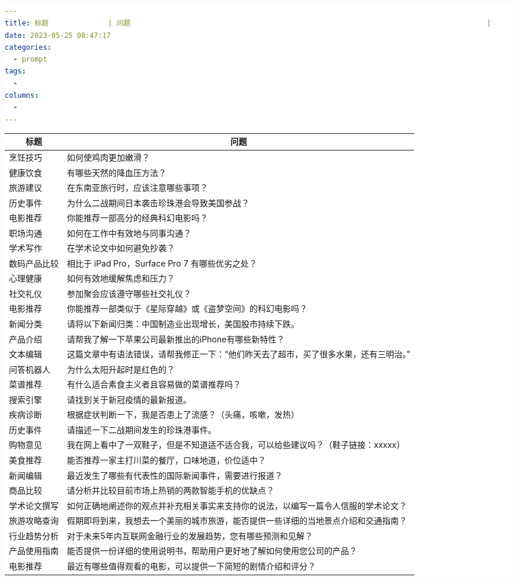 ```yaml
---
title: 标题              | 问题                                                                                    |
date: 2023-05-25 08:47:17
categories:
  - prompt
tags:
  - 
columns:
  - 
---
```

| 标题              | 问题                                                                                    |
|-------------------|-----------------------------------------------------------------------------------------|
| 烹饪技巧          | 如何使鸡肉更加嫩滑？                                                                      |
| 健康饮食          | 有哪些天然的降血压方法？                                                                  |
| 旅游建议          | 在东南亚旅行时，应该注意哪些事项？                                                      |
| 历史事件          | 为什么二战期间日本袭击珍珠港会导致美国参战？                                            |
| 电影推荐          | 你能推荐一部高分的经典科幻电影吗？                                                        |
| 职场沟通          | 如何在工作中有效地与同事沟通？                                                          |
| 学术写作          | 在学术论文中如何避免抄袭？                                                              |
| 数码产品比较      | 相比于 iPad Pro，Surface Pro 7 有哪些优劣之处？                                          |
| 心理健康          | 如何有效地缓解焦虑和压力？                                                              |
| 社交礼仪          | 参加聚会应该遵守哪些社交礼仪？                                                            |
|电影推荐|你能推荐一部类似于《星际穿越》或《盗梦空间》的科幻电影吗？|
|新闻分类|请将以下新闻归类：中国制造业出现增长，美国股市持续下跌。|
|产品介绍|请帮我了解一下苹果公司最新推出的iPhone有哪些新特性？|
|文本编辑|这篇文章中有语法错误，请帮我修正一下：“他们昨天去了超市，买了很多水果，还有三明治。” |
|问答机器人|为什么太阳升起时是红色的？|
|菜谱推荐|有什么适合素食主义者且容易做的菜谱推荐吗？|
|搜索引擎|请找到关于新冠疫情的最新报道。|
|疾病诊断|根据症状判断一下，我是否患上了流感？（头痛，咳嗽，发热）|
|历史事件|请描述一下二战期间发生的珍珠港事件。|
|购物意见|我在网上看中了一双鞋子，但是不知道适不适合我，可以给些建议吗？（鞋子链接：xxxxx）|
| 美食推荐 | 能否推荐一家主打川菜的餐厅，口味地道，价位适中？|
| 新闻编辑 | 最近发生了哪些有代表性的国际新闻事件，需要进行报道？|
| 商品比较 | 请分析并比较目前市场上热销的两款智能手机的优缺点？|
| 学术论文撰写 | 如何正确地阐述你的观点并补充相关事实来支持你的说法，以编写一篇令人信服的学术论文？|
| 旅游攻略查询 | 假期即将到来，我想去一个美丽的城市旅游，能否提供一些详细的当地景点介绍和交通指南？|
| 行业趋势分析 | 对于未来5年内互联网金融行业的发展趋势，您有哪些预测和见解？|
| 产品使用指南 | 能否提供一份详细的使用说明书，帮助用户更好地了解如何使用您公司的产品？|
| 电影推荐 | 最近有哪些值得观看的电影，可以提供一下简短的剧情介绍和评分？|